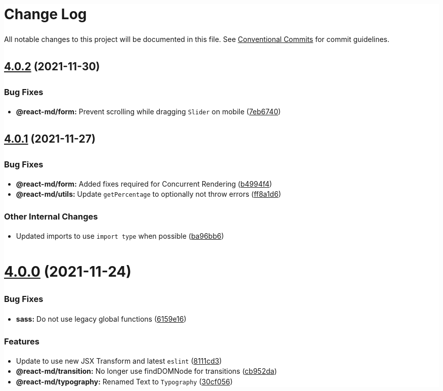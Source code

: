 # Change Log

All notable changes to this project will be documented in this file.
See [Conventional Commits](https://conventionalcommits.org) for commit guidelines.

## [4.0.2](https://github.com/mlaursen/react-md/compare/v4.0.1...v4.0.2) (2021-11-30)


### Bug Fixes

* **@react-md/form:** Prevent scrolling while dragging `Slider` on mobile ([7eb6740](https://github.com/mlaursen/react-md/commit/7eb674060bae10950007f6666497d6c16a0f3132))






## [4.0.1](https://github.com/mlaursen/react-md/compare/v4.0.0...v4.0.1) (2021-11-27)


### Bug Fixes

* **@react-md/form:** Added fixes required for Concurrent Rendering ([b4994f4](https://github.com/mlaursen/react-md/commit/b4994f4d927d90c9a5635bdd57464c19ea935100))
* **@react-md/utils:** Update `getPercentage` to optionally not throw errors ([ff8a1d6](https://github.com/mlaursen/react-md/commit/ff8a1d6bbcf4539e5175987f1570699b06cceb09))


### Other Internal Changes

* Updated imports to use `import type` when possible ([ba96bb6](https://github.com/mlaursen/react-md/commit/ba96bb62eeddcc0879f6d584aa670850203561e6))






# [4.0.0](https://github.com/mlaursen/react-md/compare/v3.1.1...v4.0.0) (2021-11-24)


### Bug Fixes

* **sass:** Do not use legacy global functions ([6159e16](https://github.com/mlaursen/react-md/commit/6159e161af72a6e2d5fe43afb02ef537c3f55c11))


### Features

* Update to use new JSX Transform and latest `eslint` ([8111cd3](https://github.com/mlaursen/react-md/commit/8111cd31e45bf60c1b92509264af1b71dfba5696))
* **@react-md/transition:** No longer use findDOMNode for transitions ([cb952da](https://github.com/mlaursen/react-md/commit/cb952da5b0cd0a67b9650e45d1e29896d66f01e1))
* **@react-md/typography:** Renamed Text to `Typography` ([30cf056](https://github.com/mlaursen/react-md/commit/30cf056fbaf0e3d28e04dd03f1fd37929967f7ab))
